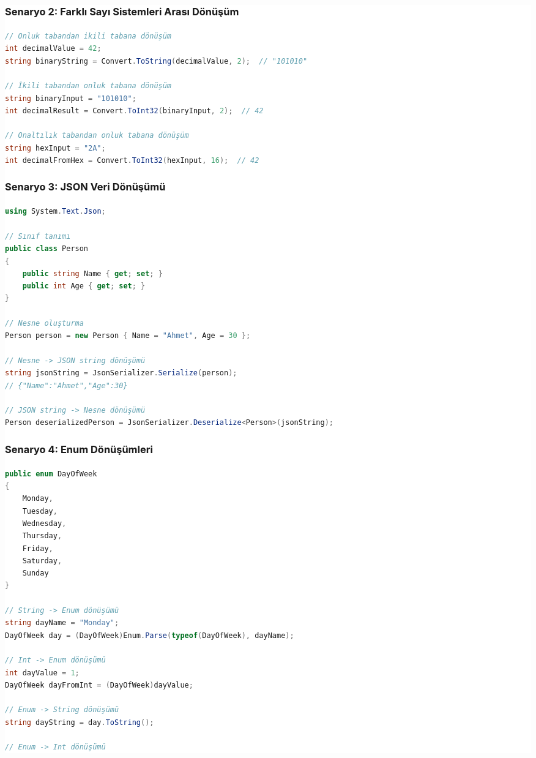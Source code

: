 ### Senaryo 2: Farklı Sayı Sistemleri Arası Dönüşüm

```csharp
// Onluk tabandan ikili tabana dönüşüm
int decimalValue = 42;
string binaryString = Convert.ToString(decimalValue, 2);  // "101010"

// İkili tabandan onluk tabana dönüşüm
string binaryInput = "101010";
int decimalResult = Convert.ToInt32(binaryInput, 2);  // 42

// Onaltılık tabandan onluk tabana dönüşüm
string hexInput = "2A";
int decimalFromHex = Convert.ToInt32(hexInput, 16);  // 42
```

### Senaryo 3: JSON Veri Dönüşümü

```csharp
using System.Text.Json;

// Sınıf tanımı
public class Person
{
    public string Name { get; set; }
    public int Age { get; set; }
}

// Nesne oluşturma
Person person = new Person { Name = "Ahmet", Age = 30 };

// Nesne -> JSON string dönüşümü
string jsonString = JsonSerializer.Serialize(person);
// {"Name":"Ahmet","Age":30}

// JSON string -> Nesne dönüşümü
Person deserializedPerson = JsonSerializer.Deserialize<Person>(jsonString);
```

### Senaryo 4: Enum Dönüşümleri

```csharp
public enum DayOfWeek
{
    Monday,
    Tuesday,
    Wednesday,
    Thursday,
    Friday,
    Saturday,
    Sunday
}

// String -> Enum dönüşümü
string dayName = "Monday";
DayOfWeek day = (DayOfWeek)Enum.Parse(typeof(DayOfWeek), dayName);

// Int -> Enum dönüşümü
int dayValue = 1;
DayOfWeek dayFromInt = (DayOfWeek)dayValue;

// Enum -> String dönüşümü
string dayString = day.ToString();

// Enum -> Int dönüşümü
```